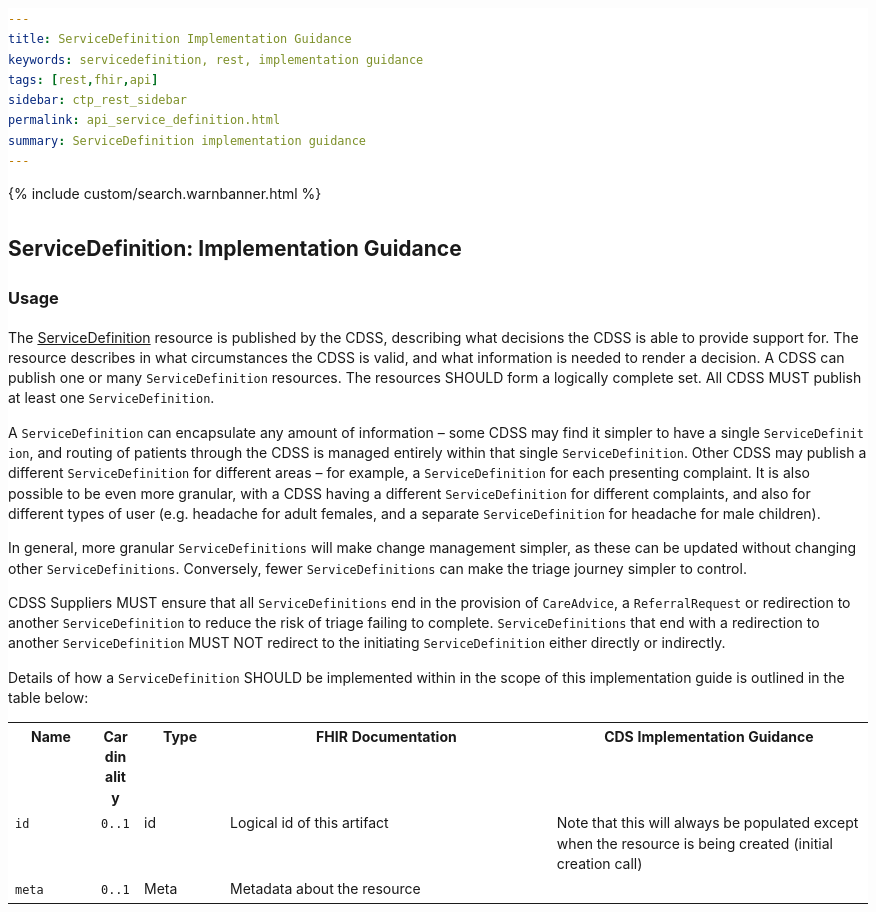 ```yaml
---
title: ServiceDefinition Implementation Guidance
keywords: servicedefinition, rest, implementation guidance
tags: [rest,fhir,api]
sidebar: ctp_rest_sidebar
permalink: api_service_definition.html
summary: ServiceDefinition implementation guidance
---
```


{% include custom/search.warnbanner.html %}


## ServiceDefinition: Implementation Guidance ##  

### Usage ###
The [ServiceDefinition](http://hl7.org/fhir/stu3/servicedefinition.html) resource is published by the CDSS, describing what decisions the CDSS is able to provide support for. The resource describes in what circumstances the CDSS is valid, and what information is needed to render a decision.
A CDSS can publish one or many `ServiceDefinition` resources. The resources SHOULD form a logically complete set. All CDSS MUST publish at least one `ServiceDefinition`.

A `ServiceDefinition` can encapsulate any amount of information – some CDSS may find it simpler to have a single `ServiceDefinition`, and routing of patients through the CDSS is managed entirely within that single `ServiceDefinition`. Other CDSS may publish a different `ServiceDefinition` for different areas – for example, a `ServiceDefinition` for each presenting complaint. It is also possible to be even more granular, with a CDSS having a different `ServiceDefinition` for different complaints, and also for different types of user (e.g. headache for adult females, and a separate `ServiceDefinition` for headache for male children).

In general, more granular `ServiceDefinitions` will make change management simpler, as these can be updated without changing other `ServiceDefinitions`. Conversely, fewer `ServiceDefinitions` can make the triage journey simpler to control.

CDSS Suppliers MUST ensure that all `ServiceDefinitions` end in the provision of `CareAdvice`, a `ReferralRequest` or redirection to another `ServiceDefinition` to reduce the risk of triage failing to complete. `ServiceDefinitions` that end with a redirection to another `ServiceDefinition` MUST NOT redirect to the initiating `ServiceDefinition` either directly or indirectly.
  
Details of how a `ServiceDefinition` SHOULD be implemented within in the scope of this implementation guide is outlined in the table below:

<table style="min-width:100%;width:100%">
<tr>
    <th style="width:10%;">Name</th>
    <th style="width:5%;">Cardinality</th>
    <th style="width:10%;">Type</th>
      <th style="width:38%;">FHIR Documentation</th>
   <th style="width:37%;">CDS Implementation Guidance</th>
</tr>
<tr>
  <td><code class="highlighter-rouge">id</code></td>
    <td><code class="highlighter-rouge">0..1</code></td>
    <td>id</td>
    <td>Logical id of this artifact</td>
	<td>Note that this will always be populated except when the resource is being created (initial creation call)</td>
</tr>
<tr>
  <td><code class="highlighter-rouge">meta</code></td>
    <td><code class="highlighter-rouge">0..1</code></td>
    <td>Meta</td>
    <td>Metadata about the resource</td>
		<td></td>
</tr>